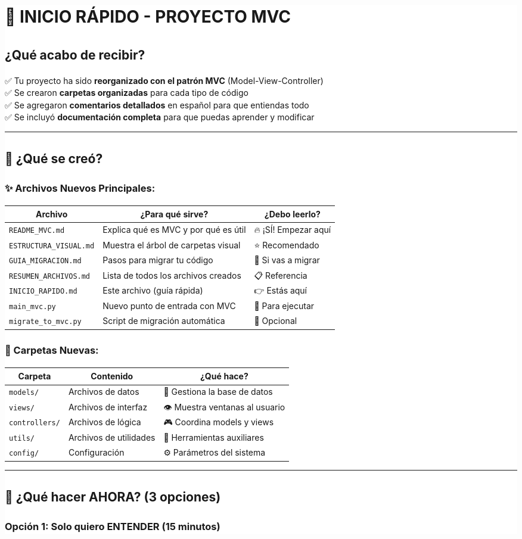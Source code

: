# 🚀 INICIO RÁPIDO - PROYECTO MVC

## ¿Qué acabo de recibir?

✅ Tu proyecto ha sido **reorganizado con el patrón MVC** (Model-View-Controller)  
✅ Se crearon **carpetas organizadas** para cada tipo de código  
✅ Se agregaron **comentarios detallados** en español para que entiendas todo  
✅ Se incluyó **documentación completa** para que puedas aprender y modificar

---

## 📁 ¿Qué se creó?

### ✨ Archivos Nuevos Principales:

| Archivo | ¿Para qué sirve? | ¿Debo leerlo? |
|---------|------------------|---------------|
| `README_MVC.md` | Explica qué es MVC y por qué es útil | 🔥 ¡SÍ! Empezar aquí |
| `ESTRUCTURA_VISUAL.md` | Muestra el árbol de carpetas visual | ⭐ Recomendado |
| `GUIA_MIGRACION.md` | Pasos para migrar tu código | 📝 Si vas a migrar |
| `RESUMEN_ARCHIVOS.md` | Lista de todos los archivos creados | 📋 Referencia |
| `INICIO_RAPIDO.md` | Este archivo (guía rápida) | 👉 Estás aquí |
| `main_mvc.py` | Nuevo punto de entrada con MVC | 🚀 Para ejecutar |
| `migrate_to_mvc.py` | Script de migración automática | 🔄 Opcional |

### 📂 Carpetas Nuevas:

| Carpeta | Contenido | ¿Qué hace? |
|---------|-----------|------------|
| `models/` | Archivos de datos | 💾 Gestiona la base de datos |
| `views/` | Archivos de interfaz | 👁️ Muestra ventanas al usuario |
| `controllers/` | Archivos de lógica | 🎮 Coordina models y views |
| `utils/` | Archivos de utilidades | 🔧 Herramientas auxiliares |
| `config/` | Configuración | ⚙️ Parámetros del sistema |

---

## 🎯 ¿Qué hacer AHORA? (3 opciones)

### Opción 1: Solo quiero ENTENDER (15 minutos)
